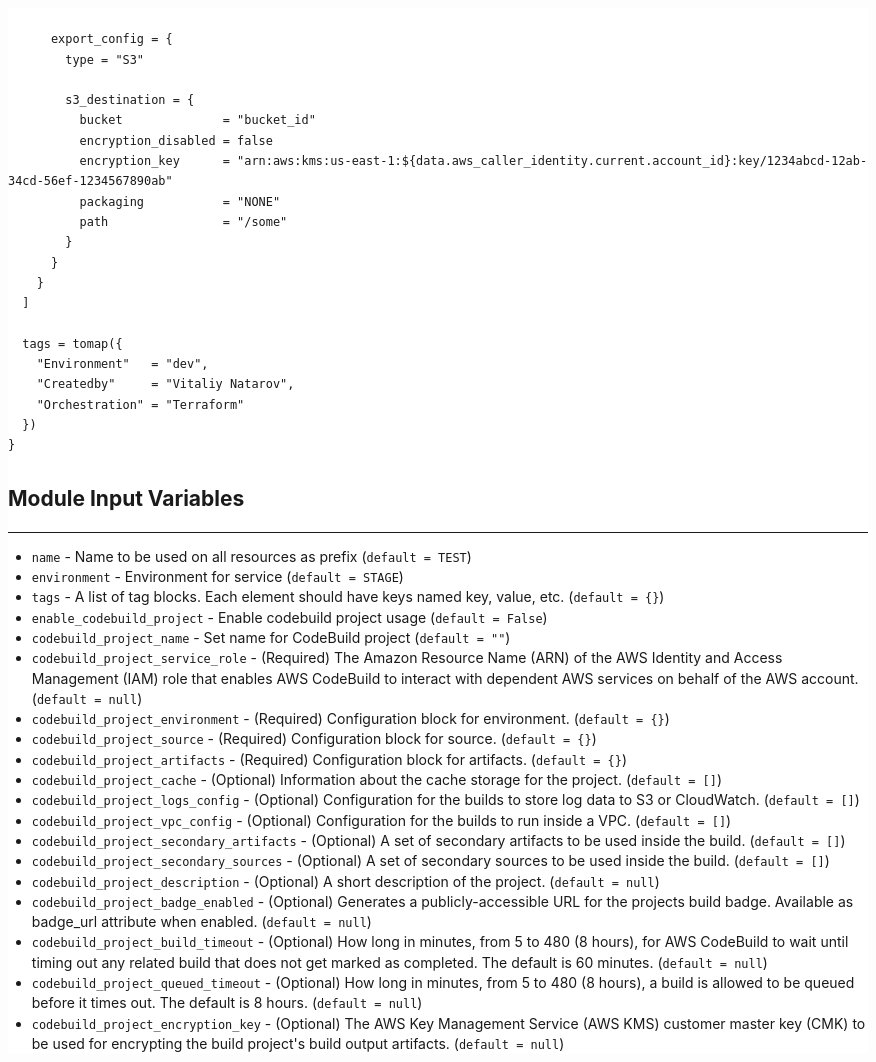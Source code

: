 ```

      export_config = {
        type = "S3"

        s3_destination = {
          bucket              = "bucket_id"
          encryption_disabled = false
          encryption_key      = "arn:aws:kms:us-east-1:${data.aws_caller_identity.current.account_id}:key/1234abcd-12ab-34cd-56ef-1234567890ab"
          packaging           = "NONE"
          path                = "/some"
        }
      }
    }
  ]

  tags = tomap({
    "Environment"   = "dev",
    "Createdby"     = "Vitaliy Natarov",
    "Orchestration" = "Terraform"
  })
}
```

## Module Input Variables
----------------------
- `name` - Name to be used on all resources as prefix (`default = TEST`)
- `environment` - Environment for service (`default = STAGE`)
- `tags` - A list of tag blocks. Each element should have keys named key, value, etc. (`default = {}`)
- `enable_codebuild_project` - Enable codebuild project usage (`default = False`)
- `codebuild_project_name` - Set name for CodeBuild project (`default = ""`)
- `codebuild_project_service_role` - (Required) The Amazon Resource Name (ARN) of the AWS Identity and Access Management (IAM) role that enables AWS CodeBuild to interact with dependent AWS services on behalf of the AWS account. (`default = null`)
- `codebuild_project_environment` - (Required) Configuration block for environment. (`default = {}`)
- `codebuild_project_source` - (Required) Configuration block for source. (`default = {}`)
- `codebuild_project_artifacts` - (Required) Configuration block for artifacts. (`default = {}`)
- `codebuild_project_cache` - (Optional) Information about the cache storage for the project. (`default = []`)
- `codebuild_project_logs_config` - (Optional) Configuration for the builds to store log data to S3 or CloudWatch. (`default = []`)
- `codebuild_project_vpc_config` - (Optional) Configuration for the builds to run inside a VPC. (`default = []`)
- `codebuild_project_secondary_artifacts` - (Optional) A set of secondary artifacts to be used inside the build. (`default = []`)
- `codebuild_project_secondary_sources` - (Optional) A set of secondary sources to be used inside the build. (`default = []`)
- `codebuild_project_description` - (Optional) A short description of the project. (`default = null`)
- `codebuild_project_badge_enabled` - (Optional) Generates a publicly-accessible URL for the projects build badge. Available as badge_url attribute when enabled. (`default = null`)
- `codebuild_project_build_timeout` - (Optional) How long in minutes, from 5 to 480 (8 hours), for AWS CodeBuild to wait until timing out any related build that does not get marked as completed. The default is 60 minutes. (`default = null`)
- `codebuild_project_queued_timeout` - (Optional) How long in minutes, from 5 to 480 (8 hours), a build is allowed to be queued before it times out. The default is 8 hours. (`default = null`)
- `codebuild_project_encryption_key` - (Optional) The AWS Key Management Service (AWS KMS) customer master key (CMK) to be used for encrypting the build project's build output artifacts. (`default = null`)